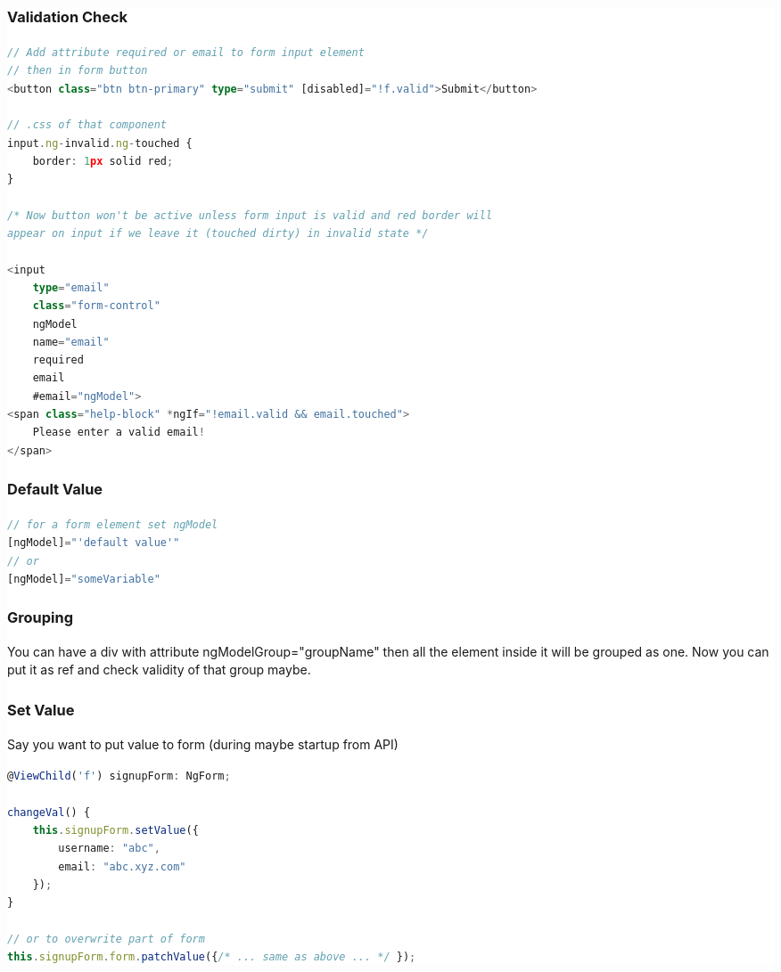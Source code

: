 ### Validation Check

```typescript
// Add attribute required or email to form input element
// then in form button
<button class="btn btn-primary" type="submit" [disabled]="!f.valid">Submit</button>

// .css of that component
input.ng-invalid.ng-touched {
    border: 1px solid red;
}

/* Now button won't be active unless form input is valid and red border will
appear on input if we leave it (touched dirty) in invalid state */

<input
    type="email"
    class="form-control"
    ngModel
    name="email"
    required
    email
    #email="ngModel">
<span class="help-block" *ngIf="!email.valid && email.touched">
    Please enter a valid email!
</span>
```

### Default Value

```typescript
// for a form element set ngModel
[ngModel]="'default value'"
// or
[ngModel]="someVariable"
```

### Grouping

You can have a div with attribute ngModelGroup="groupName" then all the element inside it will be grouped as one. Now you can put it as ref and check validity of that group maybe.

### Set Value

Say you want to put value to form \(during maybe startup from API\)

```typescript
@ViewChild('f') signupForm: NgForm;

changeVal() {
    this.signupForm.setValue({
        username: "abc",
        email: "abc.xyz.com"
    });
}

// or to overwrite part of form
this.signupForm.form.patchValue({/* ... same as above ... */ });
```
